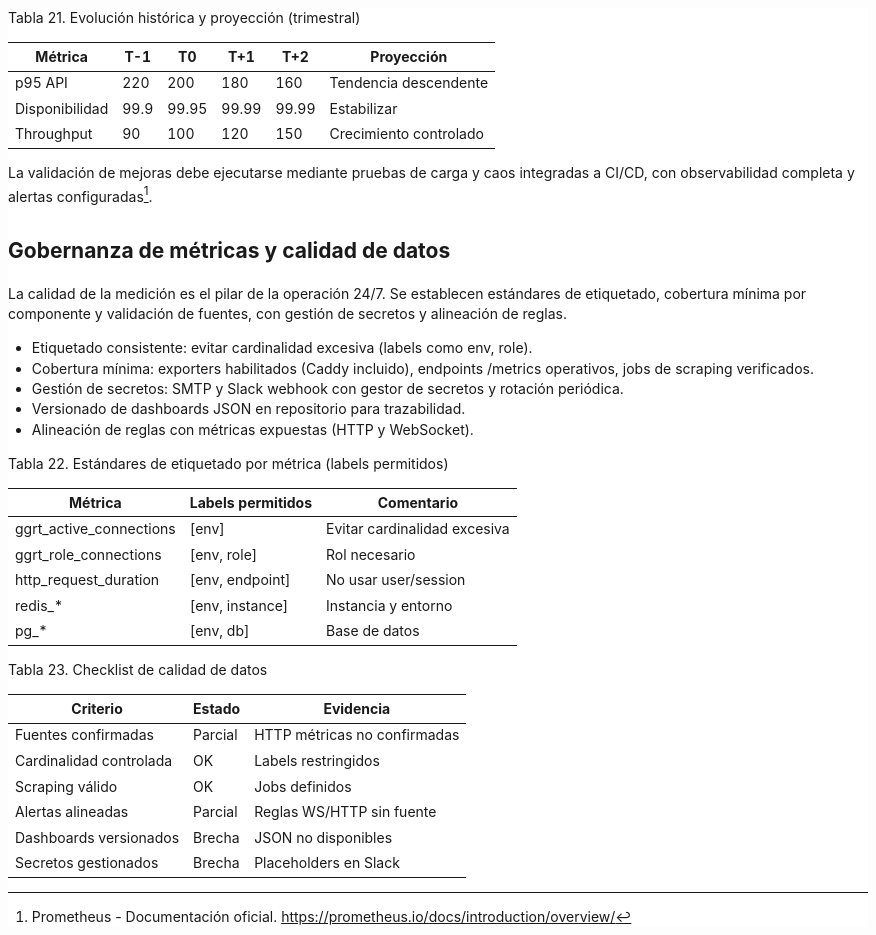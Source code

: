 Tabla 21. Evolución histórica y proyección (trimestral)

| Métrica     | T-1 | T0  | T+1 | T+2 | Proyección |
|-------------|-----|-----|-----|-----|------------|
| p95 API     | 220 | 200 | 180 | 160 | Tendencia descendente |
| Disponibilidad | 99.9 | 99.95 | 99.99 | 99.99 | Estabilizar |
| Throughput  | 90  | 100 | 120 | 150 | Crecimiento controlado |

La validación de mejoras debe ejecutarse mediante pruebas de carga y caos integradas a CI/CD, con observabilidad completa y alertas configuradas[^6].


## Gobernanza de métricas y calidad de datos

La calidad de la medición es el pilar de la operación 24/7. Se establecen estándares de etiquetado, cobertura mínima por componente y validación de fuentes, con gestión de secretos y alineación de reglas.

- Etiquetado consistente: evitar cardinalidad excesiva (labels como env, role).
- Cobertura mínima: exporters habilitados (Caddy incluido), endpoints /metrics operativos, jobs de scraping verificados.
- Gestión de secretos: SMTP y Slack webhook con gestor de secretos y rotación periódica.
- Versionado de dashboards JSON en repositorio para trazabilidad.
- Alineación de reglas con métricas expuestas (HTTP y WebSocket).

Tabla 22. Estándares de etiquetado por métrica (labels permitidos)

| Métrica                 | Labels permitidos | Comentario                         |
|-------------------------|-------------------|------------------------------------|
| ggrt_active_connections | [env]             | Evitar cardinalidad excesiva       |
| ggrt_role_connections   | [env, role]       | Rol necesario                      |
| http_request_duration   | [env, endpoint]   | No usar user/session               |
| redis_*                 | [env, instance]   | Instancia y entorno                |
| pg_*                    | [env, db]         | Base de datos                      |

Tabla 23. Checklist de calidad de datos

| Criterio               | Estado | Evidencia                     |
|------------------------|--------|-------------------------------|
| Fuentes confirmadas    | Parcial| HTTP métricas no confirmadas  |
| Cardinalidad controlada| OK     | Labels restringidos           |
| Scraping válido        | OK     | Jobs definidos                |
| Alertas alineadas      | Parcial| Reglas WS/HTTP sin fuente     |
| Dashboards versionados | Brecha | JSON no disponibles           |
| Secretos gestionados   | Brecha | Placeholders en Slack         |


[^1]: GRUPO_GAD - Repositorio (Inventario y configuraciones). https://github.com/eevans-d/GRUPO_GAD  
[^2]: GRUPO_GAD - Entorno de producción en Fly.io. https://grupo-gad.fly.dev  
[^3]: README del proyecto GRUPO_GAD. https://github.com/eevans-d/GRUPO_GAD/blob/master/README.md  
[^4]: Configuración de Fly.io - GRUPO_GAD. https://github.com/eevans-d/GRUPO_GAD/blob/master/fly.toml  
[^5]: How to Scale FastAPI WebSocket Servers Without Losing State. https://hexshift.medium.com/how-to-scale-fastapi-websocket-servers-without-losing-state-6462b43c638c  
[^6]: Prometheus - Documentación oficial. https://prometheus.io/docs/introduction/overview/  
[^10]: Redis Pub/Sub - Documentación oficial. https://redis.io/docs/latest/develop/pubsub/  
[^11]: Scaling Pub/Sub with WebSockets and Redis - Ably. https://ably.com/blog/scaling-pub-sub-with-websockets-and-redis  
[^13]: Apache Kafka - Documentación oficial. https://kafka.apache.org/documentation/  
[^14]: Redis Pub/Sub vs. Apache Kafka - The New Stack. https://thenewstack.io/redis-pub-sub-vs-apache-kafka/  
[^15]: Redis Pub/Sub in Production: Advanced Patterns and Scaling. https://www.linkedin.com/pulse/redis-pubsub-production-advanced-patterns-scaling-fenil-sonani-no7vf  
[^16]: WebSockets at Scale - Production Architecture and Best Practices. https://websocket.org/guides/websockets-at-scale/  
[^17]: MDN - Pings y Pongs (Heartbeats) en WebSockets. https://developer.mozilla.org/en-US/docs/Web/API/WebSockets_API/Writing_WebSocket_servers#pings_and_pongs_the_heartbeat_of_websockets  
[^18]: Fly.io Community - Autoscaling no se activa en aplicación puramente WebSocket. https://community.fly.io/t/autoscaling-is-not-triggered-on-a-pure-websocket-application/6048